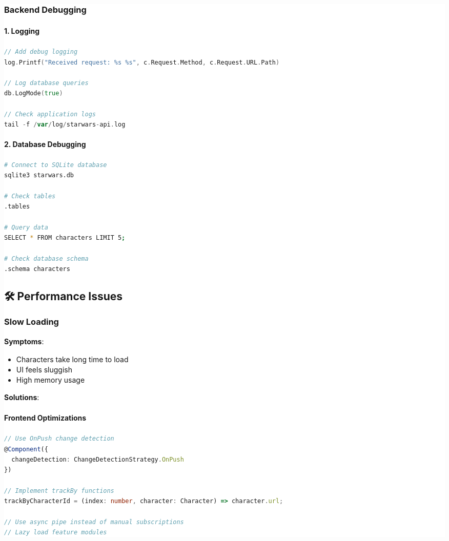 ### Backend Debugging

#### 1. Logging

```go
// Add debug logging
log.Printf("Received request: %s %s", c.Request.Method, c.Request.URL.Path)

// Log database queries
db.LogMode(true)

// Check application logs
tail -f /var/log/starwars-api.log
```

#### 2. Database Debugging

```bash
# Connect to SQLite database
sqlite3 starwars.db

# Check tables
.tables

# Query data
SELECT * FROM characters LIMIT 5;

# Check database schema
.schema characters
```

## 🛠️ Performance Issues

### Slow Loading

**Symptoms**:
- Characters take long time to load
- UI feels sluggish
- High memory usage

**Solutions**:

#### Frontend Optimizations
```typescript
// Use OnPush change detection
@Component({
  changeDetection: ChangeDetectionStrategy.OnPush
})

// Implement trackBy functions
trackByCharacterId = (index: number, character: Character) => character.url;

// Use async pipe instead of manual subscriptions
// Lazy load feature modules
```
